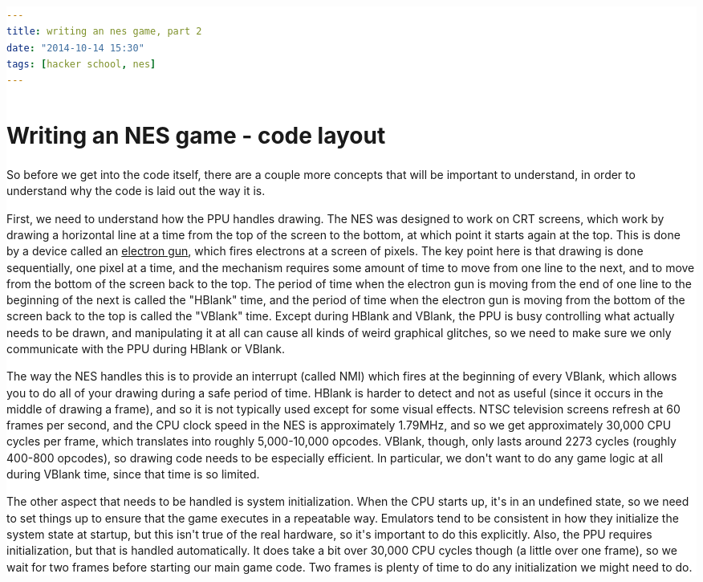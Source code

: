 ```yaml
---
title: writing an nes game, part 2
date: "2014-10-14 15:30"
tags: [hacker school, nes]
---
```


# Writing an NES game - code layout

So before we get into the code itself, there are a couple more concepts that
will be important to understand, in order to understand why the code is laid
out the way it is.

First, we need to understand how the PPU handles drawing. The NES was designed
to work on CRT screens, which work by drawing a horizontal line at a time from
the top of the screen to the bottom, at which point it starts again at the
top. This is done by a device called an [electron
gun](https://en.wikipedia.org/wiki/Electron_gun), which fires electrons at a
screen of pixels. The key point here is that drawing is done sequentially, one
pixel at a time, and the mechanism requires some amount of time to move from
one line to the next, and to move from the bottom of the screen back to the
top. The period of time when the electron gun is moving from the end of one
line to the beginning of the next is called the "HBlank" time, and the period
of time when the electron gun is moving from the bottom of the screen back to
the top is called the "VBlank" time. Except during HBlank and VBlank, the PPU
is busy controlling what actually needs to be drawn, and manipulating it at
all can cause all kinds of weird graphical glitches, so we need to make sure
we only communicate with the PPU during HBlank or VBlank.

The way the NES handles this is to provide an interrupt (called NMI) which
fires at the beginning of every VBlank, which allows you to do all of your
drawing during a safe period of time. HBlank is harder to detect and not as
useful (since it occurs in the middle of drawing a frame), and so it is not
typically used except for some visual effects. NTSC television screens refresh
at 60 frames per second, and the CPU clock speed in the NES is approximately
1.79MHz, and so we get approximately 30,000 CPU cycles per frame, which
translates into roughly 5,000-10,000 opcodes. VBlank, though, only lasts
around 2273 cycles (roughly 400-800 opcodes), so drawing code needs to be
especially efficient. In particular, we don't want to do any game logic at all
during VBlank time, since that time is so limited.

The other aspect that needs to be handled is system initialization. When the
CPU starts up, it's in an undefined state, so we need to set things up to
ensure that the game executes in a repeatable way. Emulators tend to be
consistent in how they initialize the system state at startup, but this isn't
true of the real hardware, so it's important to do this explicitly. Also, the
PPU requires initialization, but that is handled automatically. It does take a
bit over 30,000 CPU cycles though (a little over one frame), so we wait for
two frames before starting our main game code. Two frames is plenty of time to
do any initialization we might need to do.
